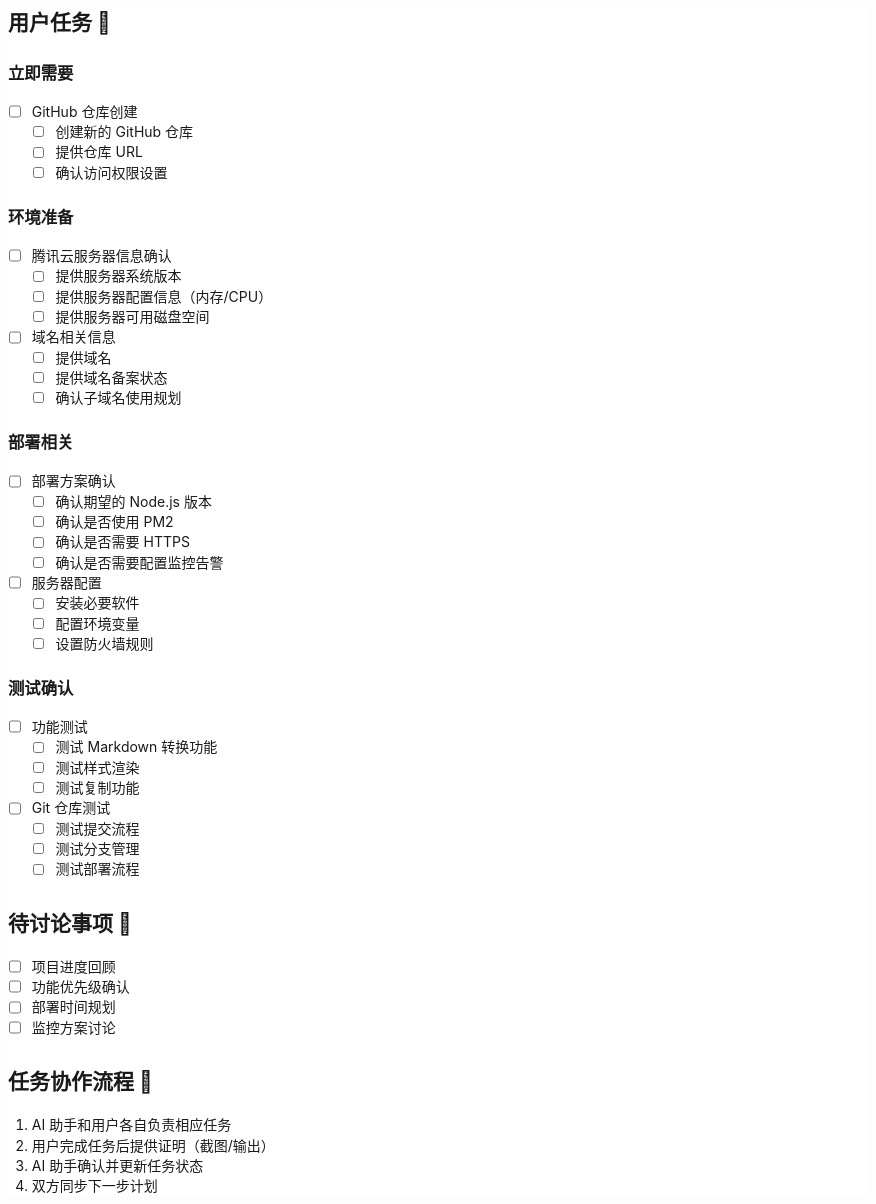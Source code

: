 ## 用户任务 👤

### 立即需要
- [ ] GitHub 仓库创建
  - [ ] 创建新的 GitHub 仓库
  - [ ] 提供仓库 URL
  - [ ] 确认访问权限设置

### 环境准备
- [ ] 腾讯云服务器信息确认
  - [ ] 提供服务器系统版本
  - [ ] 提供服务器配置信息（内存/CPU）
  - [ ] 提供服务器可用磁盘空间
- [ ] 域名相关信息
  - [ ] 提供域名
  - [ ] 提供域名备案状态
  - [ ] 确认子域名使用规划

### 部署相关
- [ ] 部署方案确认
  - [ ] 确认期望的 Node.js 版本
  - [ ] 确认是否使用 PM2
  - [ ] 确认是否需要 HTTPS
  - [ ] 确认是否需要配置监控告警
- [ ] 服务器配置
  - [ ] 安装必要软件
  - [ ] 配置环境变量
  - [ ] 设置防火墙规则

### 测试确认
- [ ] 功能测试
  - [ ] 测试 Markdown 转换功能
  - [ ] 测试样式渲染
  - [ ] 测试复制功能
- [ ] Git 仓库测试
  - [ ] 测试提交流程
  - [ ] 测试分支管理
  - [ ] 测试部署流程

## 待讨论事项 💭
- [ ] 项目进度回顾
- [ ] 功能优先级确认
- [ ] 部署时间规划
- [ ] 监控方案讨论

## 任务协作流程 🤝
1. AI 助手和用户各自负责相应任务
2. 用户完成任务后提供证明（截图/输出）
3. AI 助手确认并更新任务状态
4. 双方同步下一步计划
